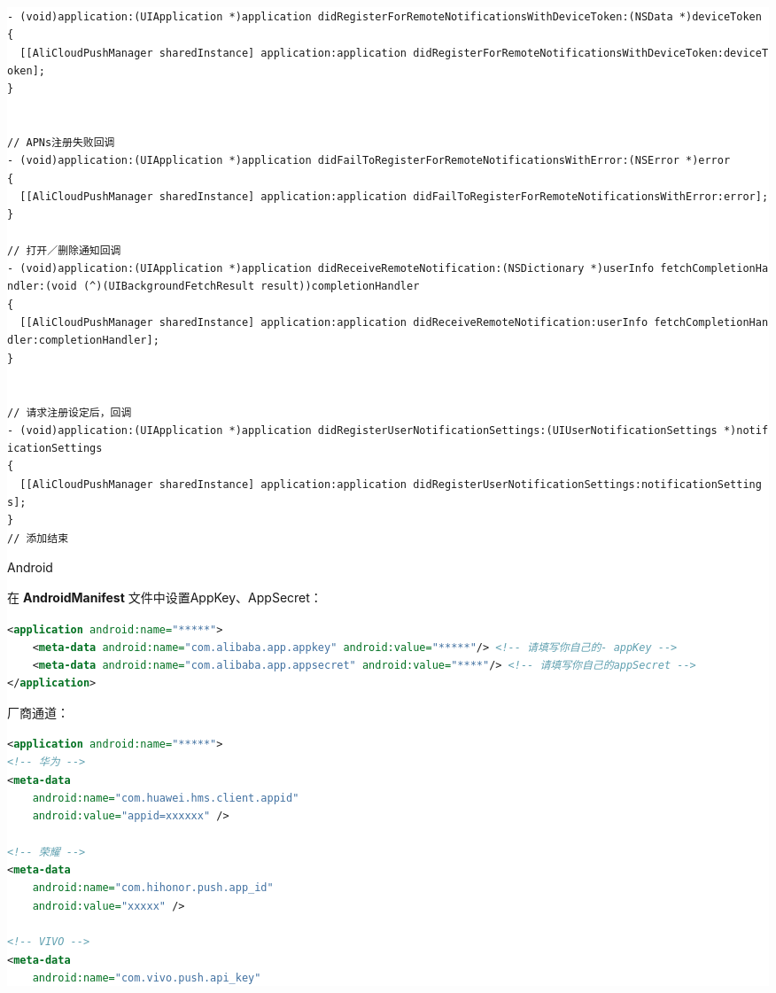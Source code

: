 ```objc
- (void)application:(UIApplication *)application didRegisterForRemoteNotificationsWithDeviceToken:(NSData *)deviceToken
{
  [[AliCloudPushManager sharedInstance] application:application didRegisterForRemoteNotificationsWithDeviceToken:deviceToken];
}


// APNs注册失败回调
- (void)application:(UIApplication *)application didFailToRegisterForRemoteNotificationsWithError:(NSError *)error
{
  [[AliCloudPushManager sharedInstance] application:application didFailToRegisterForRemoteNotificationsWithError:error];
}

// 打开／删除通知回调
- (void)application:(UIApplication *)application didReceiveRemoteNotification:(NSDictionary *)userInfo fetchCompletionHandler:(void (^)(UIBackgroundFetchResult result))completionHandler
{
  [[AliCloudPushManager sharedInstance] application:application didReceiveRemoteNotification:userInfo fetchCompletionHandler:completionHandler];
}


// 请求注册设定后，回调
- (void)application:(UIApplication *)application didRegisterUserNotificationSettings:(UIUserNotificationSettings *)notificationSettings
{
  [[AliCloudPushManager sharedInstance] application:application didRegisterUserNotificationSettings:notificationSettings];
}
// 添加结束

```

Android

在 **AndroidManifest** 文件中设置AppKey、AppSecret：

```xml
<application android:name="*****">
    <meta-data android:name="com.alibaba.app.appkey" android:value="*****"/> <!-- 请填写你自己的- appKey -->
    <meta-data android:name="com.alibaba.app.appsecret" android:value="****"/> <!-- 请填写你自己的appSecret -->
</application>
```

厂商通道：

```xml
<application android:name="*****">
<!-- 华为 -->
<meta-data
    android:name="com.huawei.hms.client.appid"
    android:value="appid=xxxxxx" />

<!-- 荣耀 -->
<meta-data
    android:name="com.hihonor.push.app_id"
    android:value="xxxxx" />

<!-- VIVO -->
<meta-data
    android:name="com.vivo.push.api_key"
```